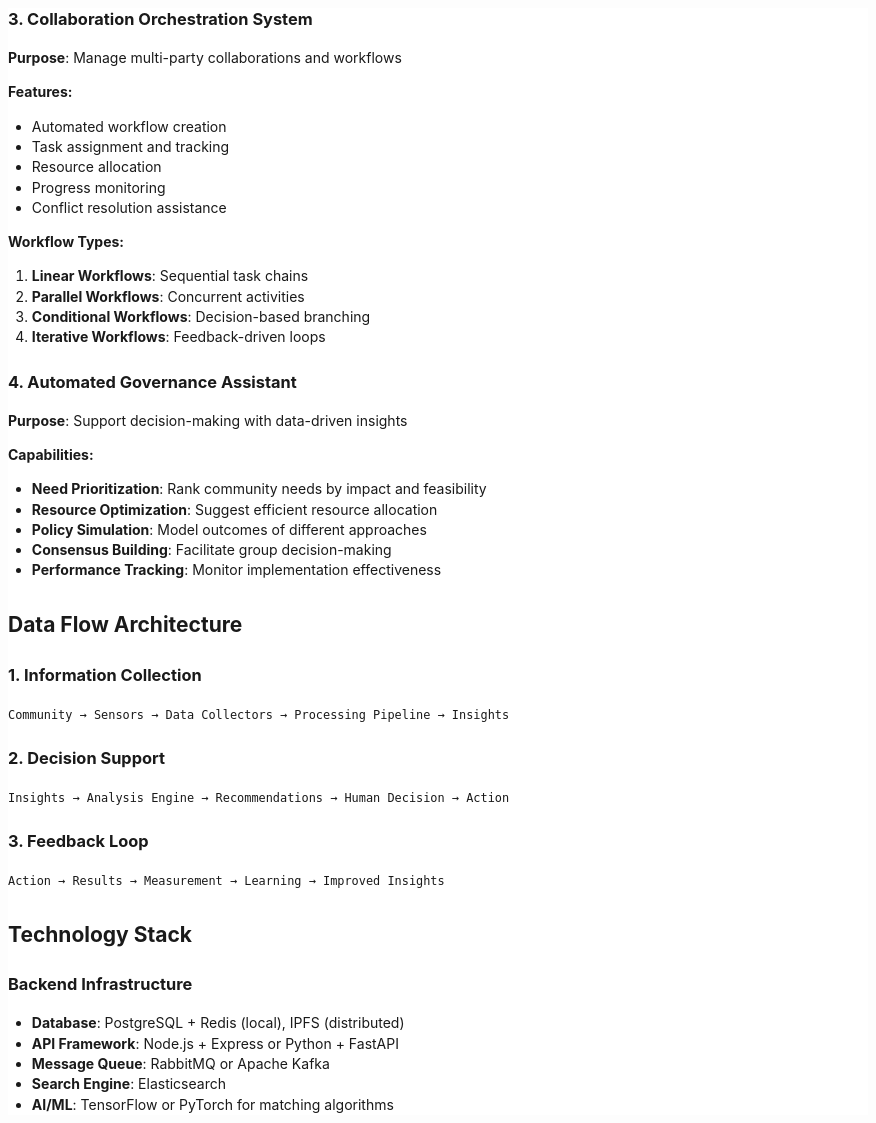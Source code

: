 ### 3. Collaboration Orchestration System

**Purpose**: Manage multi-party collaborations and workflows

**Features:**
- Automated workflow creation
- Task assignment and tracking
- Resource allocation
- Progress monitoring
- Conflict resolution assistance

**Workflow Types:**
1. **Linear Workflows**: Sequential task chains
2. **Parallel Workflows**: Concurrent activities
3. **Conditional Workflows**: Decision-based branching
4. **Iterative Workflows**: Feedback-driven loops

### 4. Automated Governance Assistant

**Purpose**: Support decision-making with data-driven insights

**Capabilities:**
- **Need Prioritization**: Rank community needs by impact and feasibility
- **Resource Optimization**: Suggest efficient resource allocation
- **Policy Simulation**: Model outcomes of different approaches
- **Consensus Building**: Facilitate group decision-making
- **Performance Tracking**: Monitor implementation effectiveness

## Data Flow Architecture

### 1. Information Collection
```
Community → Sensors → Data Collectors → Processing Pipeline → Insights
```

### 2. Decision Support
```
Insights → Analysis Engine → Recommendations → Human Decision → Action
```

### 3. Feedback Loop
```
Action → Results → Measurement → Learning → Improved Insights
```

## Technology Stack

### Backend Infrastructure
- **Database**: PostgreSQL + Redis (local), IPFS (distributed)
- **API Framework**: Node.js + Express or Python + FastAPI
- **Message Queue**: RabbitMQ or Apache Kafka
- **Search Engine**: Elasticsearch
- **AI/ML**: TensorFlow or PyTorch for matching algorithms
